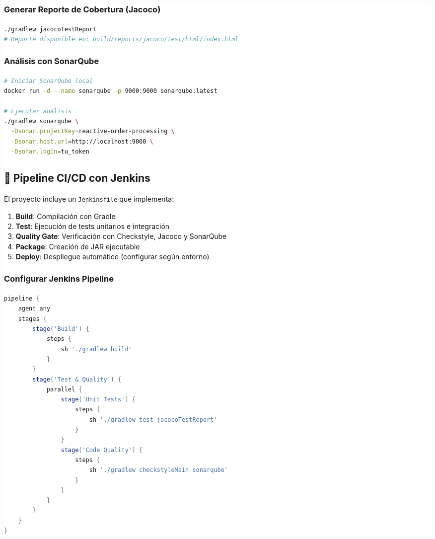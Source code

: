 ### Generar Reporte de Cobertura (Jacoco)
```bash
./gradlew jacocoTestReport
# Reporte disponible en: build/reports/jacoco/test/html/index.html
```

### Análisis con SonarQube
```bash
# Iniciar SonarQube local
docker run -d --name sonarqube -p 9000:9000 sonarqube:latest

# Ejecutar análisis
./gradlew sonarqube \
  -Dsonar.projectKey=reactive-order-processing \
  -Dsonar.host.url=http://localhost:9000 \
  -Dsonar.login=tu_token
```

## 🔄 Pipeline CI/CD con Jenkins

El proyecto incluye un `Jenkinsfile` que implementa:

1. **Build**: Compilación con Gradle
2. **Test**: Ejecución de tests unitarios e integración
3. **Quality Gate**: Verificación con Checkstyle, Jacoco y SonarQube
4. **Package**: Creación de JAR ejecutable
5. **Deploy**: Despliegue automático (configurar según entorno)

### Configurar Jenkins Pipeline
```groovy
pipeline {
    agent any
    stages {
        stage('Build') {
            steps {
                sh './gradlew build'
            }
        }
        stage('Test & Quality') {
            parallel {
                stage('Unit Tests') {
                    steps {
                        sh './gradlew test jacocoTestReport'
                    }
                }
                stage('Code Quality') {
                    steps {
                        sh './gradlew checkstyleMain sonarqube'
                    }
                }
            }
        }
    }
}
```
